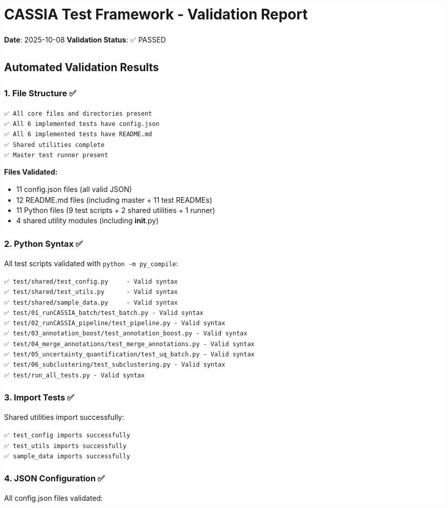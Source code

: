 # CASSIA Test Framework - Validation Report

**Date**: 2025-10-08
**Validation Status**: ✅ PASSED

## Automated Validation Results

### 1. File Structure ✅

```
✅ All core files and directories present
✅ All 6 implemented tests have config.json
✅ All 6 implemented tests have README.md
✅ Shared utilities complete
✅ Master test runner present
```

**Files Validated:**
- 11 config.json files (all valid JSON)
- 12 README.md files (including master + 11 test READMEs)
- 11 Python files (9 test scripts + 2 shared utilities + 1 runner)
- 4 shared utility modules (including __init__.py)

### 2. Python Syntax ✅

All test scripts validated with `python -m py_compile`:

```
✅ test/shared/test_config.py     - Valid syntax
✅ test/shared/test_utils.py      - Valid syntax
✅ test/shared/sample_data.py     - Valid syntax
✅ test/01_runCASSIA_batch/test_batch.py - Valid syntax
✅ test/02_runCASSIA_pipeline/test_pipeline.py - Valid syntax
✅ test/03_annotation_boost/test_annotation_boost.py - Valid syntax
✅ test/04_merge_annotations/test_merge_annotations.py - Valid syntax
✅ test/05_uncertainty_quantification/test_uq_batch.py - Valid syntax
✅ test/06_subclustering/test_subclustering.py - Valid syntax
✅ test/run_all_tests.py - Valid syntax
```

### 3. Import Tests ✅

Shared utilities import successfully:

```
✅ test_config imports successfully
✅ test_utils imports successfully
✅ sample_data imports successfully
```

### 4. JSON Configuration ✅

All config.json files validated:

